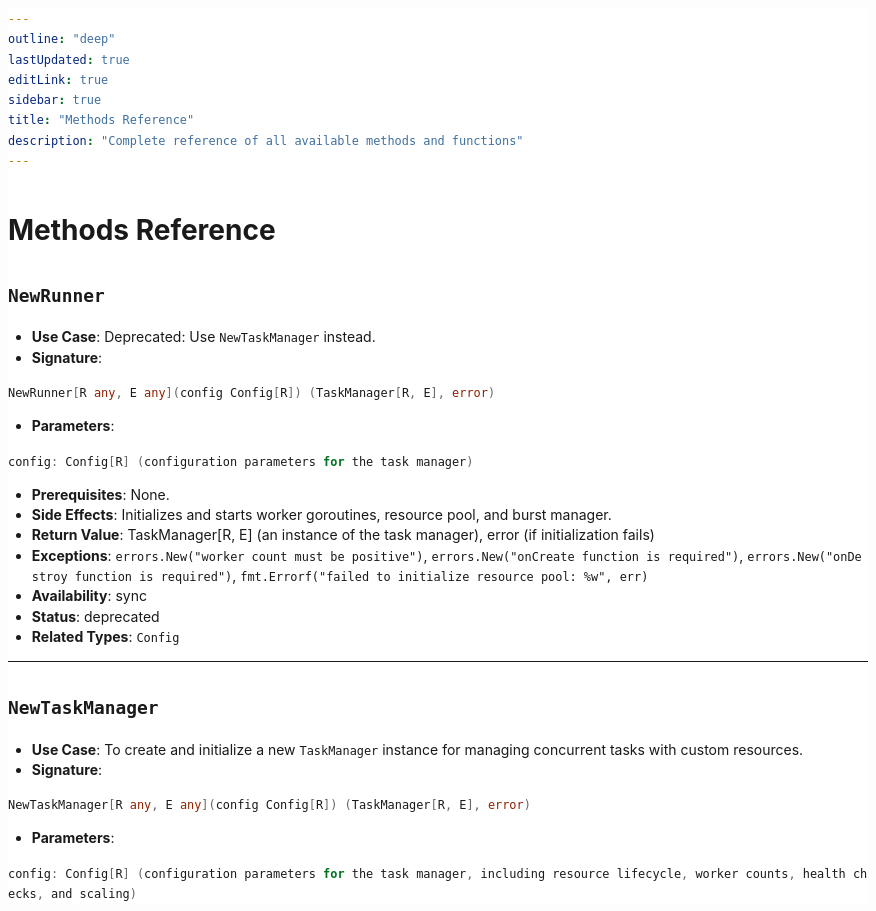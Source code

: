 ```yaml
---
outline: "deep"
lastUpdated: true
editLink: true
sidebar: true
title: "Methods Reference"
description: "Complete reference of all available methods and functions"
---
```

# Methods Reference

## `NewRunner`

- **Use Case**: Deprecated: Use `NewTaskManager` instead.
- **Signature**: 

```go
NewRunner[R any, E any](config Config[R]) (TaskManager[R, E], error)
```

- **Parameters**: 

```go
config: Config[R] (configuration parameters for the task manager)
```

- **Prerequisites**: None.
- **Side Effects**: Initializes and starts worker goroutines, resource pool, and burst manager.
- **Return Value**: TaskManager[R, E] (an instance of the task manager), error (if initialization fails)
- **Exceptions**: `errors.New("worker count must be positive")`, `errors.New("onCreate function is required")`, `errors.New("onDestroy function is required")`, `fmt.Errorf("failed to initialize resource pool: %w", err)`
- **Availability**: sync
- **Status**: deprecated
- **Related Types**: `Config`

---

## `NewTaskManager`

- **Use Case**: To create and initialize a new `TaskManager` instance for managing concurrent tasks with custom resources.
- **Signature**: 

```go
NewTaskManager[R any, E any](config Config[R]) (TaskManager[R, E], error)
```

- **Parameters**: 

```go
config: Config[R] (configuration parameters for the task manager, including resource lifecycle, worker counts, health checks, and scaling)
```
